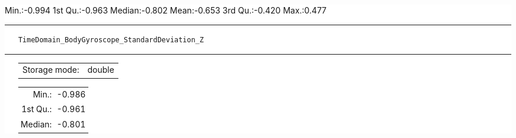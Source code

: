 <tr><td style="text-align: right; padding-left: 0.3em; padding-right: 0.3em;">Min.:</td><td style="text-align: right; margin-right: 0px; padding-right: 0px; padding-left: 0.3em;">-0</td><td style="text-align: center; margin-left: 0px; margin-right: 0px; padding-right: 0px; padding-left: 0px; width: 1px;">.</td><td style="text-align: left; margin-left: 0px; padding-left: 0px; padding-right: 0.3em;">994</td></tr>
<tr><td style="text-align: right; padding-left: 0.3em; padding-right: 0.3em;">1st Qu.:</td><td style="text-align: right; margin-right: 0px; padding-right: 0px; padding-left: 0.3em;">-0</td><td style="text-align: center; margin-left: 0px; margin-right: 0px; padding-right: 0px; padding-left: 0px; width: 1px;">.</td><td style="text-align: left; margin-left: 0px; padding-left: 0px; padding-right: 0.3em;">963</td></tr>
<tr><td style="text-align: right; padding-left: 0.3em; padding-right: 0.3em;">Median:</td><td style="text-align: right; margin-right: 0px; padding-right: 0px; padding-left: 0.3em;">-0</td><td style="text-align: center; margin-left: 0px; margin-right: 0px; padding-right: 0px; padding-left: 0px; width: 1px;">.</td><td style="text-align: left; margin-left: 0px; padding-left: 0px; padding-right: 0.3em;">802</td></tr>
<tr><td style="text-align: right; padding-left: 0.3em; padding-right: 0.3em;">Mean:</td><td style="text-align: right; margin-right: 0px; padding-right: 0px; padding-left: 0.3em;">-0</td><td style="text-align: center; margin-left: 0px; margin-right: 0px; padding-right: 0px; padding-left: 0px; width: 1px;">.</td><td style="text-align: left; margin-left: 0px; padding-left: 0px; padding-right: 0.3em;">653</td></tr>
<tr><td style="text-align: right; padding-left: 0.3em; padding-right: 0.3em;">3rd Qu.:</td><td style="text-align: right; margin-right: 0px; padding-right: 0px; padding-left: 0.3em;">-0</td><td style="text-align: center; margin-left: 0px; margin-right: 0px; padding-right: 0px; padding-left: 0px; width: 1px;">.</td><td style="text-align: left; margin-left: 0px; padding-left: 0px; padding-right: 0.3em;">420</td></tr>
<tr><td style="text-align: right; padding-left: 0.3em; padding-right: 0.3em;">Max.:</td><td style="text-align: right; margin-right: 0px; padding-right: 0px; padding-left: 0.3em;">0</td><td style="text-align: center; margin-left: 0px; margin-right: 0px; padding-right: 0px; padding-left: 0px; width: 1px;">.</td><td style="text-align: left; margin-left: 0px; padding-left: 0px; padding-right: 0.3em;">477</td></tr>
</table>
<p></p>
</div>
</div>
<div class="codebook-entry">
<div class="cbe-header" style="border-top: 1px solid; border-bottom: 1px solid; padding-left: 3ex;">
<p></p>
<p class="cbe-title" id="TimeDomain_BodyGyroscope_StandardDeviation_Z"><code class="cbe-name">TimeDomain_BodyGyroscope_StandardDeviation_Z</code></p></div>
<div class="cbe-body" style="padding-left: 3ex;">
<p></p>
<table class="cbe-spec">
<tr><td style="text-align: left;">Storage mode:</td><td style="text-align: left;">double</td></tr>
</table>
<p></p>
<table class="cbe-table" style="border-collapse: collapse;">
<tr><td style="text-align: right; padding-left: 0.3em; padding-right: 0.3em;">Min.:</td><td style="text-align: right; margin-right: 0px; padding-right: 0px; padding-left: 0.3em;">-0</td><td style="text-align: center; margin-left: 0px; margin-right: 0px; padding-right: 0px; padding-left: 0px; width: 1px;">.</td><td style="text-align: left; margin-left: 0px; padding-left: 0px; padding-right: 0.3em;">986</td></tr>
<tr><td style="text-align: right; padding-left: 0.3em; padding-right: 0.3em;">1st Qu.:</td><td style="text-align: right; margin-right: 0px; padding-right: 0px; padding-left: 0.3em;">-0</td><td style="text-align: center; margin-left: 0px; margin-right: 0px; padding-right: 0px; padding-left: 0px; width: 1px;">.</td><td style="text-align: left; margin-left: 0px; padding-left: 0px; padding-right: 0.3em;">961</td></tr>
<tr><td style="text-align: right; padding-left: 0.3em; padding-right: 0.3em;">Median:</td><td style="text-align: right; margin-right: 0px; padding-right: 0px; padding-left: 0.3em;">-0</td><td style="text-align: center; margin-left: 0px; margin-right: 0px; padding-right: 0px; padding-left: 0px; width: 1px;">.</td><td style="text-align: left; margin-left: 0px; padding-left: 0px; padding-right: 0.3em;">801</td></tr>
